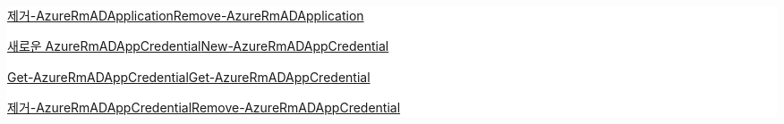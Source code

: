 [<span data-ttu-id="0f5a6-145">제거-AzureRmADApplication</span><span class="sxs-lookup"><span data-stu-id="0f5a6-145">Remove-AzureRmADApplication</span></span>](./Remove-AzureRmADApplication.md)

[<span data-ttu-id="0f5a6-146">새로운 AzureRmADAppCredential</span><span class="sxs-lookup"><span data-stu-id="0f5a6-146">New-AzureRmADAppCredential</span></span>](./New-AzureRmADAppCredential.md)

[<span data-ttu-id="0f5a6-147">Get-AzureRmADAppCredential</span><span class="sxs-lookup"><span data-stu-id="0f5a6-147">Get-AzureRmADAppCredential</span></span>](./Get-AzureRmADAppCredential.md)

[<span data-ttu-id="0f5a6-148">제거-AzureRmADAppCredential</span><span class="sxs-lookup"><span data-stu-id="0f5a6-148">Remove-AzureRmADAppCredential</span></span>](./Remove-AzureRmADAppCredential.md)

